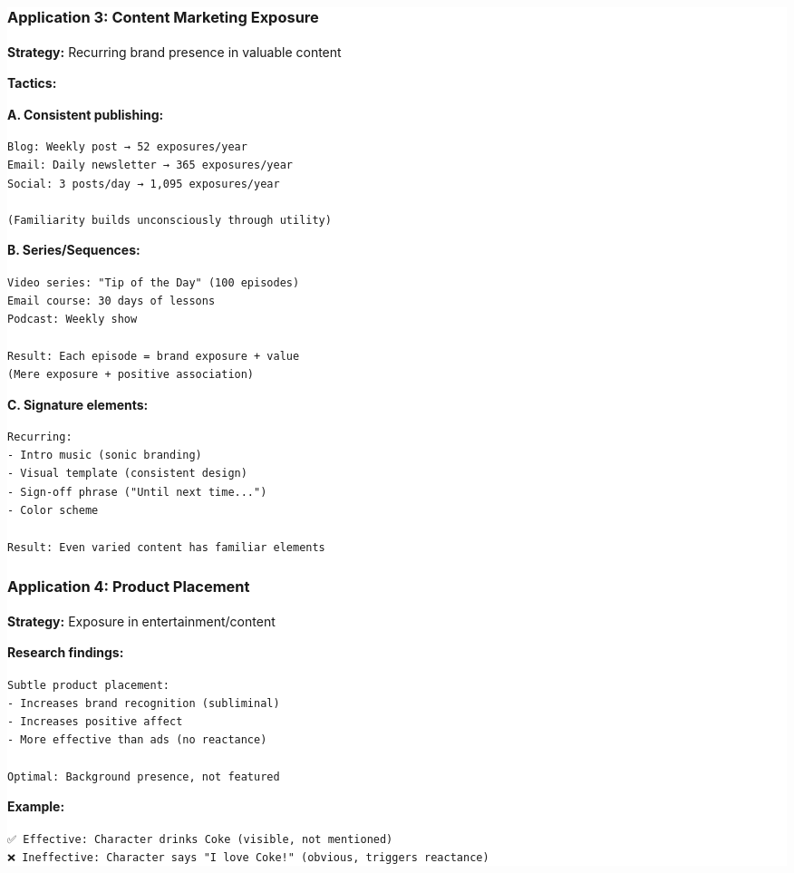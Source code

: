 ### Application 3: Content Marketing Exposure

**Strategy:** Recurring brand presence in valuable content

**Tactics:**

**A. Consistent publishing:**
```
Blog: Weekly post → 52 exposures/year
Email: Daily newsletter → 365 exposures/year
Social: 3 posts/day → 1,095 exposures/year

(Familiarity builds unconsciously through utility)
```

**B. Series/Sequences:**
```
Video series: "Tip of the Day" (100 episodes)
Email course: 30 days of lessons
Podcast: Weekly show

Result: Each episode = brand exposure + value
(Mere exposure + positive association)
```

**C. Signature elements:**
```
Recurring:
- Intro music (sonic branding)
- Visual template (consistent design)
- Sign-off phrase ("Until next time...")
- Color scheme

Result: Even varied content has familiar elements
```

### Application 4: Product Placement

**Strategy:** Exposure in entertainment/content

**Research findings:**
```
Subtle product placement:
- Increases brand recognition (subliminal)
- Increases positive affect
- More effective than ads (no reactance)

Optimal: Background presence, not featured
```

**Example:**
```
✅ Effective: Character drinks Coke (visible, not mentioned)
❌ Ineffective: Character says "I love Coke!" (obvious, triggers reactance)
```
